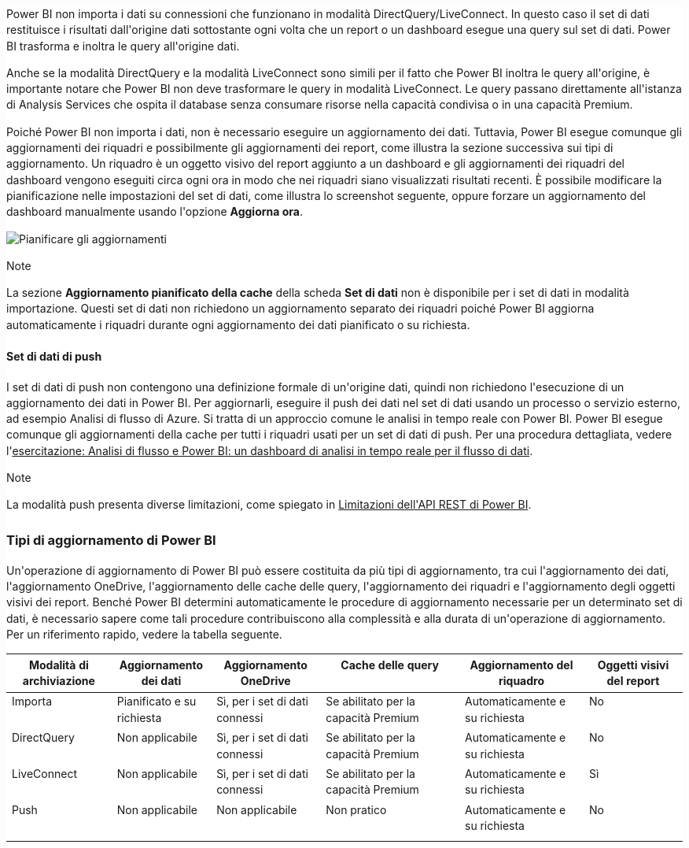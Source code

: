 Power BI non importa i dati su connessioni che funzionano in modalità DirectQuery/LiveConnect. In questo caso il set di dati restituisce i risultati dall'origine dati sottostante ogni volta che un report o un dashboard esegue una query sul set di dati. Power BI trasforma e inoltra le query all'origine dati.

Anche se la modalità DirectQuery e la modalità LiveConnect sono simili per il fatto che Power BI inoltra le query all'origine, è importante notare che Power BI non deve trasformare le query in modalità LiveConnect. Le query passano direttamente all'istanza di Analysis Services che ospita il database senza consumare risorse nella capacità condivisa o in una capacità Premium.

Poiché Power BI non importa i dati, non è necessario eseguire un aggiornamento dei dati. Tuttavia, Power BI esegue comunque gli aggiornamenti dei riquadri e possibilmente gli aggiornamenti dei report, come illustra la sezione successiva sui tipi di aggiornamento. Un riquadro è un oggetto visivo del report aggiunto a un dashboard e gli aggiornamenti dei riquadri del dashboard vengono eseguiti circa ogni ora in modo che nei riquadri siano visualizzati risultati recenti. È possibile modificare la pianificazione nelle impostazioni del set di dati, come illustra lo screenshot seguente, oppure forzare un aggiornamento del dashboard manualmente usando l'opzione **Aggiorna ora**.

![Pianificare gli aggiornamenti](media/refresh-data/refresh-schedule.png)

> [!NOTE]
> La sezione **Aggiornamento pianificato della cache** della scheda **Set di dati** non è disponibile per i set di dati in modalità importazione. Questi set di dati non richiedono un aggiornamento separato dei riquadri poiché Power BI aggiorna automaticamente i riquadri durante ogni aggiornamento dei dati pianificato o su richiesta.

#### <a name="push-datasets"></a>Set di dati di push

I set di dati di push non contengono una definizione formale di un'origine dati, quindi non richiedono l'esecuzione di un aggiornamento dei dati in Power BI. Per aggiornarli, eseguire il push dei dati nel set di dati usando un processo o servizio esterno, ad esempio Analisi di flusso di Azure. Si tratta di un approccio comune le analisi in tempo reale con Power BI. Power BI esegue comunque gli aggiornamenti della cache per tutti i riquadri usati per un set di dati di push. Per una procedura dettagliata, vedere l'[esercitazione: Analisi di flusso e Power BI: un dashboard di analisi in tempo reale per il flusso di dati](/azure/stream-analytics/stream-analytics-power-bi-dashboard).

> [!NOTE]
> La modalità push presenta diverse limitazioni, come spiegato in [Limitazioni dell'API REST di Power BI](developer/automation/api-rest-api-limitations.md).

### <a name="power-bi-refresh-types"></a>Tipi di aggiornamento di Power BI

Un'operazione di aggiornamento di Power BI può essere costituita da più tipi di aggiornamento, tra cui l'aggiornamento dei dati, l'aggiornamento OneDrive, l'aggiornamento delle cache delle query, l'aggiornamento dei riquadri e l'aggiornamento degli oggetti visivi dei report. Benché Power BI determini automaticamente le procedure di aggiornamento necessarie per un determinato set di dati, è necessario sapere come tali procedure contribuiscono alla complessità e alla durata di un'operazione di aggiornamento. Per un riferimento rapido, vedere la tabella seguente.

| Modalità di archiviazione | Aggiornamento dei dati | Aggiornamento OneDrive | Cache delle query | Aggiornamento del riquadro | Oggetti visivi del report |
| --- | --- | --- | --- | --- | --- |
| Importa | Pianificato e su richiesta | Sì, per i set di dati connessi | Se abilitato per la capacità Premium | Automaticamente e su richiesta | No |
| DirectQuery | Non applicabile | Sì, per i set di dati connessi | Se abilitato per la capacità Premium | Automaticamente e su richiesta | No |
| LiveConnect | Non applicabile | Sì, per i set di dati connessi | Se abilitato per la capacità Premium | Automaticamente e su richiesta | Sì |
| Push | Non applicabile | Non applicabile | Non pratico | Automaticamente e su richiesta | No |
| | | | | | |
